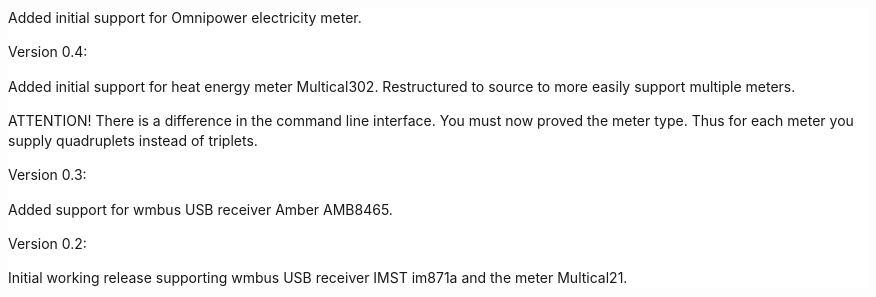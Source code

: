 Added initial support for Omnipower electricity meter.

Version 0.4:

Added initial support for heat energy meter Multical302.
Restructured to source to more easily support multiple meters.

ATTENTION! There is a difference in the command line interface.
You must now proved the meter type. Thus for each meter you
supply quadruplets instead of triplets.

Version 0.3:

Added support for wmbus USB receiver Amber AMB8465.

Version 0.2:

Initial working release supporting wmbus USB receiver IMST im871a and the meter Multical21.
